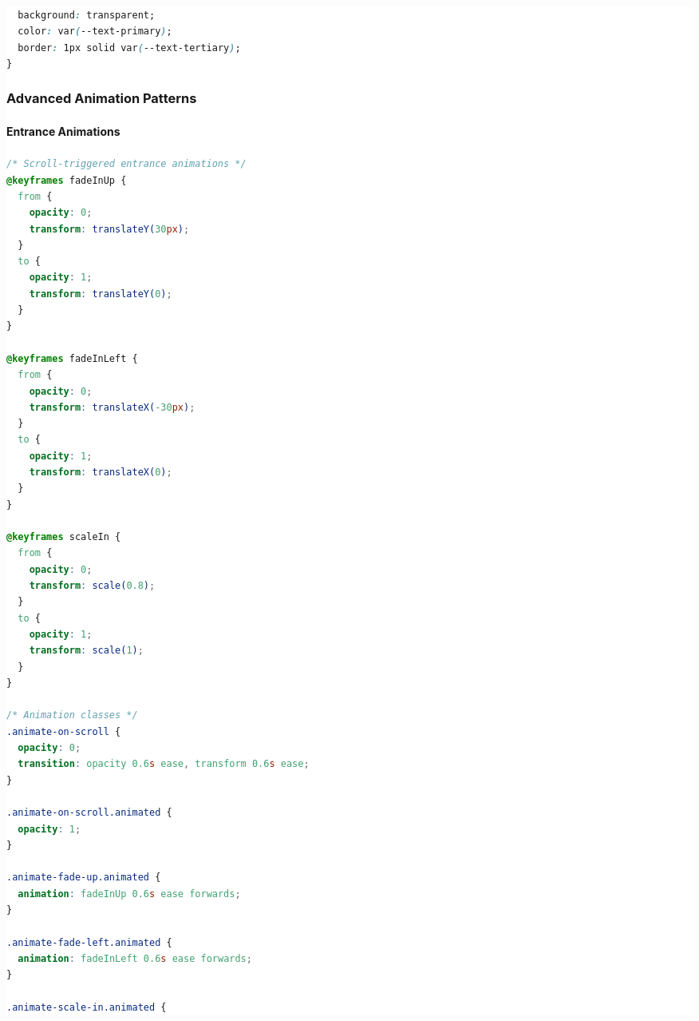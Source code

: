 ```css
  background: transparent;
  color: var(--text-primary);
  border: 1px solid var(--text-tertiary);
}
```

### Advanced Animation Patterns

#### Entrance Animations
```css
/* Scroll-triggered entrance animations */
@keyframes fadeInUp {
  from {
    opacity: 0;
    transform: translateY(30px);
  }
  to {
    opacity: 1;
    transform: translateY(0);
  }
}

@keyframes fadeInLeft {
  from {
    opacity: 0;
    transform: translateX(-30px);
  }
  to {
    opacity: 1;
    transform: translateX(0);
  }
}

@keyframes scaleIn {
  from {
    opacity: 0;
    transform: scale(0.8);
  }
  to {
    opacity: 1;
    transform: scale(1);
  }
}

/* Animation classes */
.animate-on-scroll {
  opacity: 0;
  transition: opacity 0.6s ease, transform 0.6s ease;
}

.animate-on-scroll.animated {
  opacity: 1;
}

.animate-fade-up.animated {
  animation: fadeInUp 0.6s ease forwards;
}

.animate-fade-left.animated {
  animation: fadeInLeft 0.6s ease forwards;
}

.animate-scale-in.animated {
```